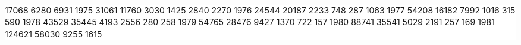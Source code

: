    <td style="text-align:right;"> 17068 </td>
   <td style="text-align:right;"> 6280 </td>
   <td style="text-align:right;"> 6931 </td>
  </tr>
  <tr>
   <td style="text-align:left;"> 1975 </td>
   <td style="text-align:right;"> 31061 </td>
   <td style="text-align:right;"> 11760 </td>
   <td style="text-align:right;"> 3030 </td>
   <td style="text-align:right;"> 1425 </td>
   <td style="text-align:right;"> 2840 </td>
   <td style="text-align:right;"> 2270 </td>
  </tr>
  <tr>
   <td style="text-align:left;"> 1976 </td>
   <td style="text-align:right;"> 24544 </td>
   <td style="text-align:right;"> 20187 </td>
   <td style="text-align:right;"> 2233 </td>
   <td style="text-align:right;"> 748 </td>
   <td style="text-align:right;"> 287 </td>
   <td style="text-align:right;"> 1063 </td>
  </tr>
  <tr>
   <td style="text-align:left;"> 1977 </td>
   <td style="text-align:right;"> 54208 </td>
   <td style="text-align:right;"> 16182 </td>
   <td style="text-align:right;"> 7992 </td>
   <td style="text-align:right;"> 1016 </td>
   <td style="text-align:right;"> 315 </td>
   <td style="text-align:right;"> 590 </td>
  </tr>
  <tr>
   <td style="text-align:left;"> 1978 </td>
   <td style="text-align:right;"> 43529 </td>
   <td style="text-align:right;"> 35445 </td>
   <td style="text-align:right;"> 4193 </td>
   <td style="text-align:right;"> 2556 </td>
   <td style="text-align:right;"> 280 </td>
   <td style="text-align:right;"> 258 </td>
  </tr>
  <tr>
   <td style="text-align:left;"> 1979 </td>
   <td style="text-align:right;"> 54765 </td>
   <td style="text-align:right;"> 28476 </td>
   <td style="text-align:right;"> 9427 </td>
   <td style="text-align:right;"> 1370 </td>
   <td style="text-align:right;"> 722 </td>
   <td style="text-align:right;"> 157 </td>
  </tr>
  <tr>
   <td style="text-align:left;"> 1980 </td>
   <td style="text-align:right;"> 88741 </td>
   <td style="text-align:right;"> 35541 </td>
   <td style="text-align:right;"> 5029 </td>
   <td style="text-align:right;"> 2191 </td>
   <td style="text-align:right;"> 257 </td>
   <td style="text-align:right;"> 169 </td>
  </tr>
  <tr>
   <td style="text-align:left;"> 1981 </td>
   <td style="text-align:right;"> 124621 </td>
   <td style="text-align:right;"> 58030 </td>
   <td style="text-align:right;"> 9255 </td>
   <td style="text-align:right;"> 1615 </td>